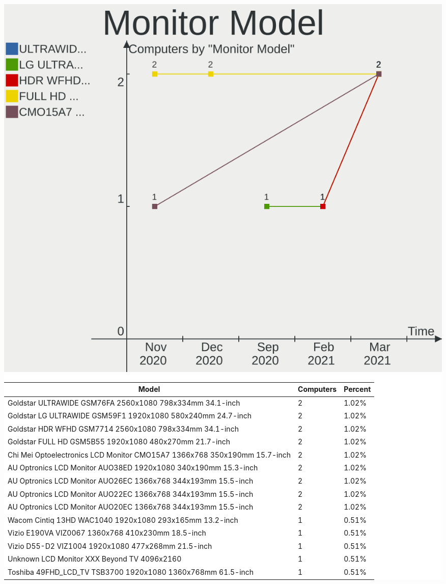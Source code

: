 ![Monitor Model](./All/images/line_chart/mon_model.svg)

| Model                                                                    | Computers | Percent |
|--------------------------------------------------------------------------|-----------|---------|
| Goldstar ULTRAWIDE GSM76FA 2560x1080 798x334mm 34.1-inch                 | 2         | 1.02%   |
| Goldstar LG ULTRAWIDE GSM59F1 1920x1080 580x240mm 24.7-inch              | 2         | 1.02%   |
| Goldstar HDR WFHD GSM7714 2560x1080 798x334mm 34.1-inch                  | 2         | 1.02%   |
| Goldstar FULL HD GSM5B55 1920x1080 480x270mm 21.7-inch                   | 2         | 1.02%   |
| Chi Mei Optoelectronics LCD Monitor CMO15A7 1366x768 350x190mm 15.7-inch | 2         | 1.02%   |
| AU Optronics LCD Monitor AUO38ED 1920x1080 340x190mm 15.3-inch           | 2         | 1.02%   |
| AU Optronics LCD Monitor AUO26EC 1366x768 344x193mm 15.5-inch            | 2         | 1.02%   |
| AU Optronics LCD Monitor AUO22EC 1366x768 344x193mm 15.5-inch            | 2         | 1.02%   |
| AU Optronics LCD Monitor AUO20EC 1366x768 344x193mm 15.5-inch            | 2         | 1.02%   |
| Wacom Cintiq 13HD WAC1040 1920x1080 293x165mm 13.2-inch                  | 1         | 0.51%   |
| Vizio E190VA VIZ0067 1360x768 410x230mm 18.5-inch                        | 1         | 0.51%   |
| Vizio D55-D2 VIZ1004 1920x1080 477x268mm 21.5-inch                       | 1         | 0.51%   |
| Unknown LCD Monitor XXX Beyond TV 4096x2160                              | 1         | 0.51%   |
| Toshiba 49FHD_LCD_TV TSB3700 1920x1080 1360x768mm 61.5-inch              | 1         | 0.51%   |